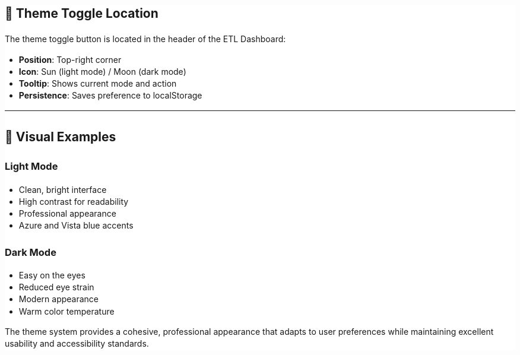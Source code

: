 
## 🎯 **Theme Toggle Location**

The theme toggle button is located in the header of the ETL Dashboard:
- **Position**: Top-right corner
- **Icon**: Sun (light mode) / Moon (dark mode)
- **Tooltip**: Shows current mode and action
- **Persistence**: Saves preference to localStorage

---

## 🌈 **Visual Examples**

### **Light Mode**
- Clean, bright interface
- High contrast for readability
- Professional appearance
- Azure and Vista blue accents

### **Dark Mode**
- Easy on the eyes
- Reduced eye strain
- Modern appearance
- Warm color temperature

The theme system provides a cohesive, professional appearance that adapts to user preferences while maintaining excellent usability and accessibility standards.
